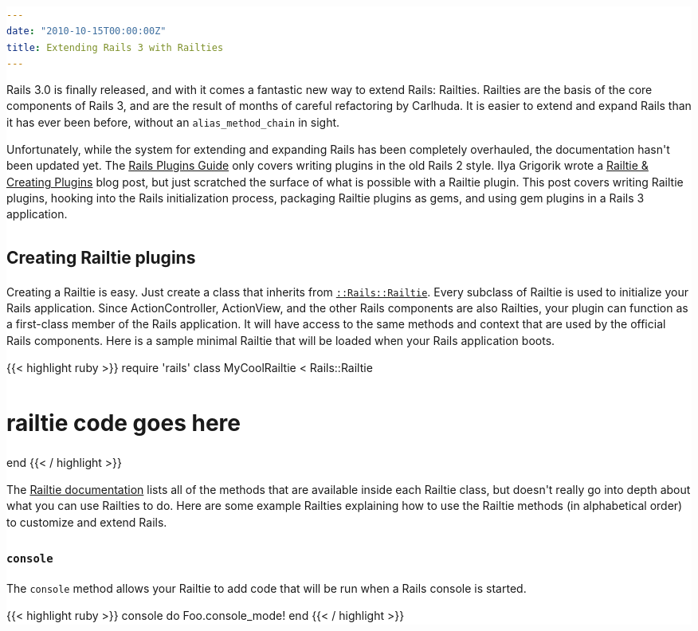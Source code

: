 ```yaml
---
date: "2010-10-15T00:00:00Z"
title: Extending Rails 3 with Railties
---
```


Rails 3.0 is finally released, and with it comes a fantastic new way to extend Rails: Railties. Railties are the basis of the core components of Rails 3, and are the result of months of careful refactoring by Carlhuda. It is easier to extend and expand Rails than it has ever been before, without an `alias_method_chain` in sight.

Unfortunately, while the system for extending and expanding Rails has been completely overhauled, the documentation hasn't been updated yet. The [Rails Plugins Guide][plugins] only covers writing plugins in the old Rails 2 style. Ilya Grigorik wrote a [Railtie & Creating Plugins][ilya] blog post, but just scratched the surface of what is possible with a Railtie plugin. This post covers writing Railtie plugins, hooking into the Rails initialization process, packaging Railtie plugins as gems, and using gem plugins in a Rails 3 application.

[plugins]: http://guides.rubyonrails.org/plugins.html
[ilya]: http://www.igvita.com/2010/08/04/rails-3-internals-railtie-creating-plugins/


## Creating Railtie plugins

Creating a Railtie is easy. Just create a class that inherits from [`::Rails::Railtie`][railtie]. Every subclass of Railtie is used to initialize your Rails application. Since ActionController, ActionView, and the other Rails components are also Railties, your plugin can function as a first-class member of the Rails application. It will have access to the same methods and context that are used by the official Rails components. Here is a sample minimal Railtie that will be loaded when your Rails application boots.

{{< highlight ruby >}}
require 'rails'
class MyCoolRailtie < Rails::Railtie
  # railtie code goes here
end
{{< / highlight >}}

The [Railtie documentation][railtie] lists all of the methods that are available inside each Railtie class, but doesn't really go into depth about what you can use Railties to do. Here are some example Railties explaining how to use the Railtie methods (in alphabetical order) to customize and extend Rails.

[railtie]: http://api.rubyonrails.org/classes/Rails/Railtie.html

### `console`

The `console` method allows your Railtie to add code that will be run when a Rails console is started.

{{< highlight ruby >}}
console do
  Foo.console_mode!
end
{{< / highlight >}}


[generators]: http://api.rubyonrails.org/classes/Rails/Generators.html
[config]: http://api.rubyonrails.org/classes/Rails/Railtie/Configuration.html
[middleware]: http://api.rubyonrails.org/classes/ActionDispatch/MiddlewareStack.html
[rspec-rails]: http://github.com/rspec/rspec-rails
[rspec]: http://github.com/rspec/rspec
[jquery]: http://github.com/indirect/jquery-rails
[haml]: http://github.com/indirect/haml-rails
[bundler]: http://gembundler.com
[gemcutter]: http://gemcutter.org